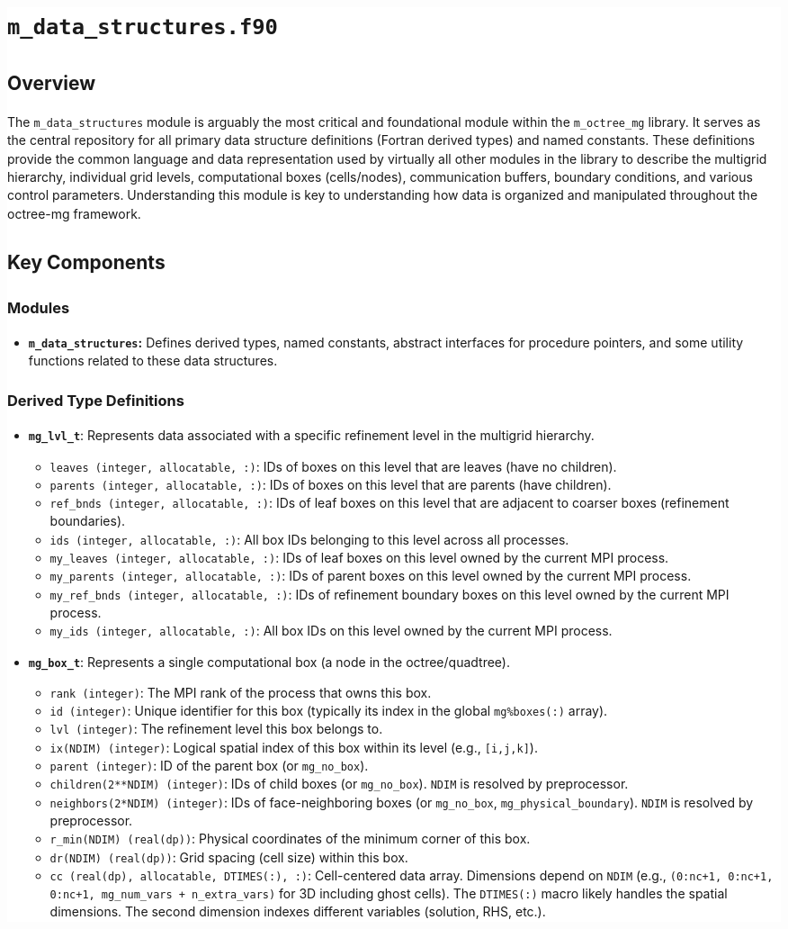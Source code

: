# `m_data_structures.f90`

## Overview

The `m_data_structures` module is arguably the most critical and foundational module within the `m_octree_mg` library. It serves as the central repository for all primary data structure definitions (Fortran derived types) and named constants. These definitions provide the common language and data representation used by virtually all other modules in the library to describe the multigrid hierarchy, individual grid levels, computational boxes (cells/nodes), communication buffers, boundary conditions, and various control parameters. Understanding this module is key to understanding how data is organized and manipulated throughout the octree-mg framework.

## Key Components

### Modules

- **`m_data_structures`:** Defines derived types, named constants, abstract interfaces for procedure pointers, and some utility functions related to these data structures.

### Derived Type Definitions

- **`mg_lvl_t`**: Represents data associated with a specific refinement level in the multigrid hierarchy.
  - `leaves (integer, allocatable, :)`: IDs of boxes on this level that are leaves (have no children).
  - `parents (integer, allocatable, :)`: IDs of boxes on this level that are parents (have children).
  - `ref_bnds (integer, allocatable, :)`: IDs of leaf boxes on this level that are adjacent to coarser boxes (refinement boundaries).
  - `ids (integer, allocatable, :)`: All box IDs belonging to this level across all processes.
  - `my_leaves (integer, allocatable, :)`: IDs of leaf boxes on this level owned by the current MPI process.
  - `my_parents (integer, allocatable, :)`: IDs of parent boxes on this level owned by the current MPI process.
  - `my_ref_bnds (integer, allocatable, :)`: IDs of refinement boundary boxes on this level owned by the current MPI process.
  - `my_ids (integer, allocatable, :)`: All box IDs on this level owned by the current MPI process.

- **`mg_box_t`**: Represents a single computational box (a node in the octree/quadtree).
  - `rank (integer)`: The MPI rank of the process that owns this box.
  - `id (integer)`: Unique identifier for this box (typically its index in the global `mg%boxes(:)` array).
  - `lvl (integer)`: The refinement level this box belongs to.
  - `ix(NDIM) (integer)`: Logical spatial index of this box within its level (e.g., `[i,j,k]`).
  - `parent (integer)`: ID of the parent box (or `mg_no_box`).
  - `children(2**NDIM) (integer)`: IDs of child boxes (or `mg_no_box`). `NDIM` is resolved by preprocessor.
  - `neighbors(2*NDIM) (integer)`: IDs of face-neighboring boxes (or `mg_no_box`, `mg_physical_boundary`). `NDIM` is resolved by preprocessor.
  - `r_min(NDIM) (real(dp))`: Physical coordinates of the minimum corner of this box.
  - `dr(NDIM) (real(dp))`: Grid spacing (cell size) within this box.
  - `cc (real(dp), allocatable, DTIMES(:), :)`: Cell-centered data array. Dimensions depend on `NDIM` (e.g., `(0:nc+1, 0:nc+1, 0:nc+1, mg_num_vars + n_extra_vars)` for 3D including ghost cells). The `DTIMES(:)` macro likely handles the spatial dimensions. The second dimension indexes different variables (solution, RHS, etc.).
